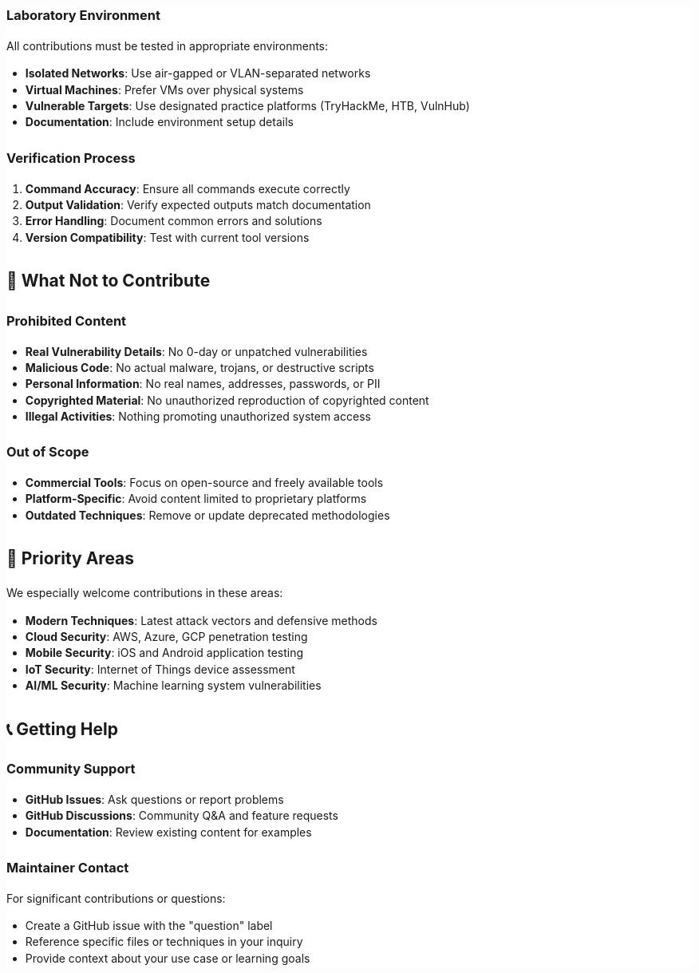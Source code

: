 ### Laboratory Environment
All contributions must be tested in appropriate environments:
- **Isolated Networks**: Use air-gapped or VLAN-separated networks
- **Virtual Machines**: Prefer VMs over physical systems
- **Vulnerable Targets**: Use designated practice platforms (TryHackMe, HTB, VulnHub)
- **Documentation**: Include environment setup details

### Verification Process
1. **Command Accuracy**: Ensure all commands execute correctly
2. **Output Validation**: Verify expected outputs match documentation
3. **Error Handling**: Document common errors and solutions
4. **Version Compatibility**: Test with current tool versions

## 🚫 What Not to Contribute

### Prohibited Content
- **Real Vulnerability Details**: No 0-day or unpatched vulnerabilities
- **Malicious Code**: No actual malware, trojans, or destructive scripts
- **Personal Information**: No real names, addresses, passwords, or PII
- **Copyrighted Material**: No unauthorized reproduction of copyrighted content
- **Illegal Activities**: Nothing promoting unauthorized system access

### Out of Scope
- **Commercial Tools**: Focus on open-source and freely available tools
- **Platform-Specific**: Avoid content limited to proprietary platforms
- **Outdated Techniques**: Remove or update deprecated methodologies

## 🎯 Priority Areas

We especially welcome contributions in these areas:
- **Modern Techniques**: Latest attack vectors and defensive methods
- **Cloud Security**: AWS, Azure, GCP penetration testing
- **Mobile Security**: iOS and Android application testing
- **IoT Security**: Internet of Things device assessment
- **AI/ML Security**: Machine learning system vulnerabilities

## 📞 Getting Help

### Community Support
- **GitHub Issues**: Ask questions or report problems
- **GitHub Discussions**: Community Q&A and feature requests
- **Documentation**: Review existing content for examples

### Maintainer Contact
For significant contributions or questions:
- Create a GitHub issue with the "question" label
- Reference specific files or techniques in your inquiry
- Provide context about your use case or learning goals

